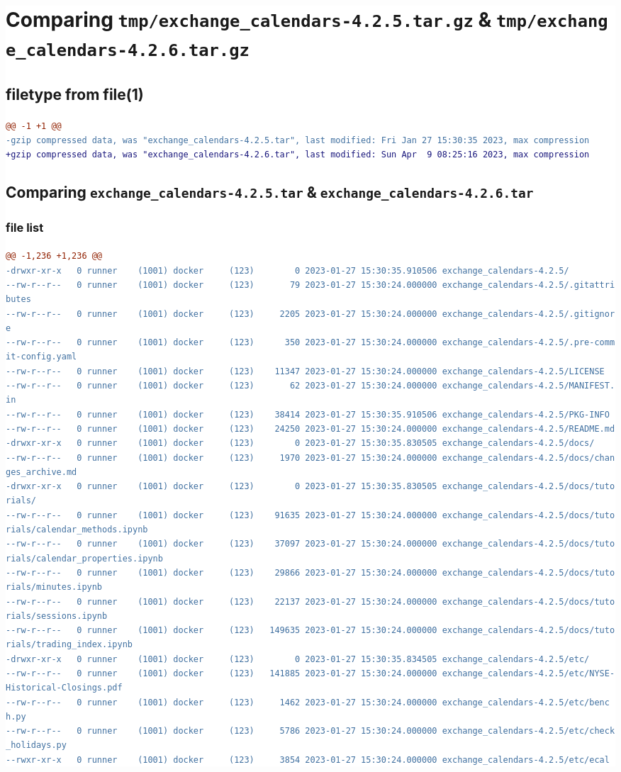 # Comparing `tmp/exchange_calendars-4.2.5.tar.gz` & `tmp/exchange_calendars-4.2.6.tar.gz`

## filetype from file(1)

```diff
@@ -1 +1 @@
-gzip compressed data, was "exchange_calendars-4.2.5.tar", last modified: Fri Jan 27 15:30:35 2023, max compression
+gzip compressed data, was "exchange_calendars-4.2.6.tar", last modified: Sun Apr  9 08:25:16 2023, max compression
```

## Comparing `exchange_calendars-4.2.5.tar` & `exchange_calendars-4.2.6.tar`

### file list

```diff
@@ -1,236 +1,236 @@
-drwxr-xr-x   0 runner    (1001) docker     (123)        0 2023-01-27 15:30:35.910506 exchange_calendars-4.2.5/
--rw-r--r--   0 runner    (1001) docker     (123)       79 2023-01-27 15:30:24.000000 exchange_calendars-4.2.5/.gitattributes
--rw-r--r--   0 runner    (1001) docker     (123)     2205 2023-01-27 15:30:24.000000 exchange_calendars-4.2.5/.gitignore
--rw-r--r--   0 runner    (1001) docker     (123)      350 2023-01-27 15:30:24.000000 exchange_calendars-4.2.5/.pre-commit-config.yaml
--rw-r--r--   0 runner    (1001) docker     (123)    11347 2023-01-27 15:30:24.000000 exchange_calendars-4.2.5/LICENSE
--rw-r--r--   0 runner    (1001) docker     (123)       62 2023-01-27 15:30:24.000000 exchange_calendars-4.2.5/MANIFEST.in
--rw-r--r--   0 runner    (1001) docker     (123)    38414 2023-01-27 15:30:35.910506 exchange_calendars-4.2.5/PKG-INFO
--rw-r--r--   0 runner    (1001) docker     (123)    24250 2023-01-27 15:30:24.000000 exchange_calendars-4.2.5/README.md
-drwxr-xr-x   0 runner    (1001) docker     (123)        0 2023-01-27 15:30:35.830505 exchange_calendars-4.2.5/docs/
--rw-r--r--   0 runner    (1001) docker     (123)     1970 2023-01-27 15:30:24.000000 exchange_calendars-4.2.5/docs/changes_archive.md
-drwxr-xr-x   0 runner    (1001) docker     (123)        0 2023-01-27 15:30:35.830505 exchange_calendars-4.2.5/docs/tutorials/
--rw-r--r--   0 runner    (1001) docker     (123)    91635 2023-01-27 15:30:24.000000 exchange_calendars-4.2.5/docs/tutorials/calendar_methods.ipynb
--rw-r--r--   0 runner    (1001) docker     (123)    37097 2023-01-27 15:30:24.000000 exchange_calendars-4.2.5/docs/tutorials/calendar_properties.ipynb
--rw-r--r--   0 runner    (1001) docker     (123)    29866 2023-01-27 15:30:24.000000 exchange_calendars-4.2.5/docs/tutorials/minutes.ipynb
--rw-r--r--   0 runner    (1001) docker     (123)    22137 2023-01-27 15:30:24.000000 exchange_calendars-4.2.5/docs/tutorials/sessions.ipynb
--rw-r--r--   0 runner    (1001) docker     (123)   149635 2023-01-27 15:30:24.000000 exchange_calendars-4.2.5/docs/tutorials/trading_index.ipynb
-drwxr-xr-x   0 runner    (1001) docker     (123)        0 2023-01-27 15:30:35.834505 exchange_calendars-4.2.5/etc/
--rw-r--r--   0 runner    (1001) docker     (123)   141885 2023-01-27 15:30:24.000000 exchange_calendars-4.2.5/etc/NYSE-Historical-Closings.pdf
--rw-r--r--   0 runner    (1001) docker     (123)     1462 2023-01-27 15:30:24.000000 exchange_calendars-4.2.5/etc/bench.py
--rw-r--r--   0 runner    (1001) docker     (123)     5786 2023-01-27 15:30:24.000000 exchange_calendars-4.2.5/etc/check_holidays.py
--rwxr-xr-x   0 runner    (1001) docker     (123)     3854 2023-01-27 15:30:24.000000 exchange_calendars-4.2.5/etc/ecal
```